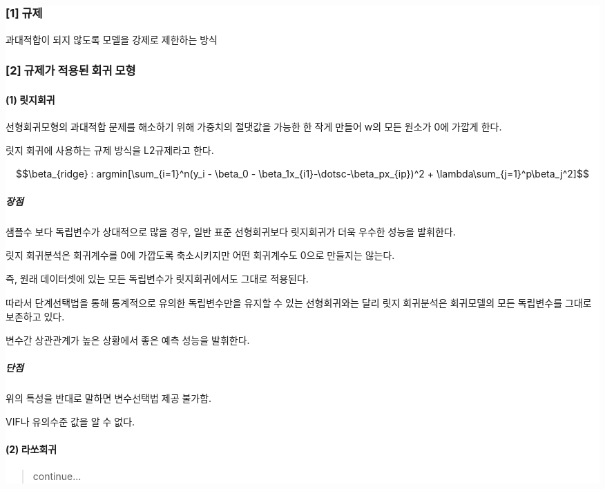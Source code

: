 ### [1] 규제

과대적합이 되지 않도록 모델을 강제로 제한하는 방식

### [2] 규제가 적용된 회귀 모형

#### (1) 릿지회귀

선형회귀모형의 과대적합 문제를 해소하기 위해 가중치의 절댓값을 가능한 한 작게 만들어 w의 모든 원소가 0에 가깝게 한다.

릿지 회귀에 사용하는 규제 방식을 L2규제라고 한다.

$$\beta_{ridge} : argmin[\sum_{i=1}^n(y_i - \beta_0 - \beta_1x_{i1}-\dotsc-\beta_px_{ip})^2 + \lambda\sum_{j=1}^p\beta_j^2]$$

##### 장점

샘플수 보다 독립변수가 상대적으로 많을 경우, 일반 표준 선형회귀보다 릿지회귀가 더욱 우수한 성능을 발휘한다.

릿지 회귀분석은 회귀계수를 0에 가깝도록 축소시키지만 어떤 회귀계수도 0으로 만들지는 않는다.

즉, 원래 데이터셋에 있는 모든 독립변수가 릿지회귀에서도 그대로 적용된다.

따라서 단계선택법을 통해 통계적으로 유의한 독립변수만을 유지할 수 있는 선형회귀와는 달리 릿지 회귀분석은 회귀모델의 모든 독립변수를 그대로 보존하고 있다.

변수간 상관관계가 높은 상황에서 좋은 예측 성능을 발휘한다.

##### 단점

위의 특성을 반대로 말하면 변수선택법 제공 불가함.

VIF나 유의수준 값을 알 수 없다.

#### (2) 라쏘회귀

> continue...